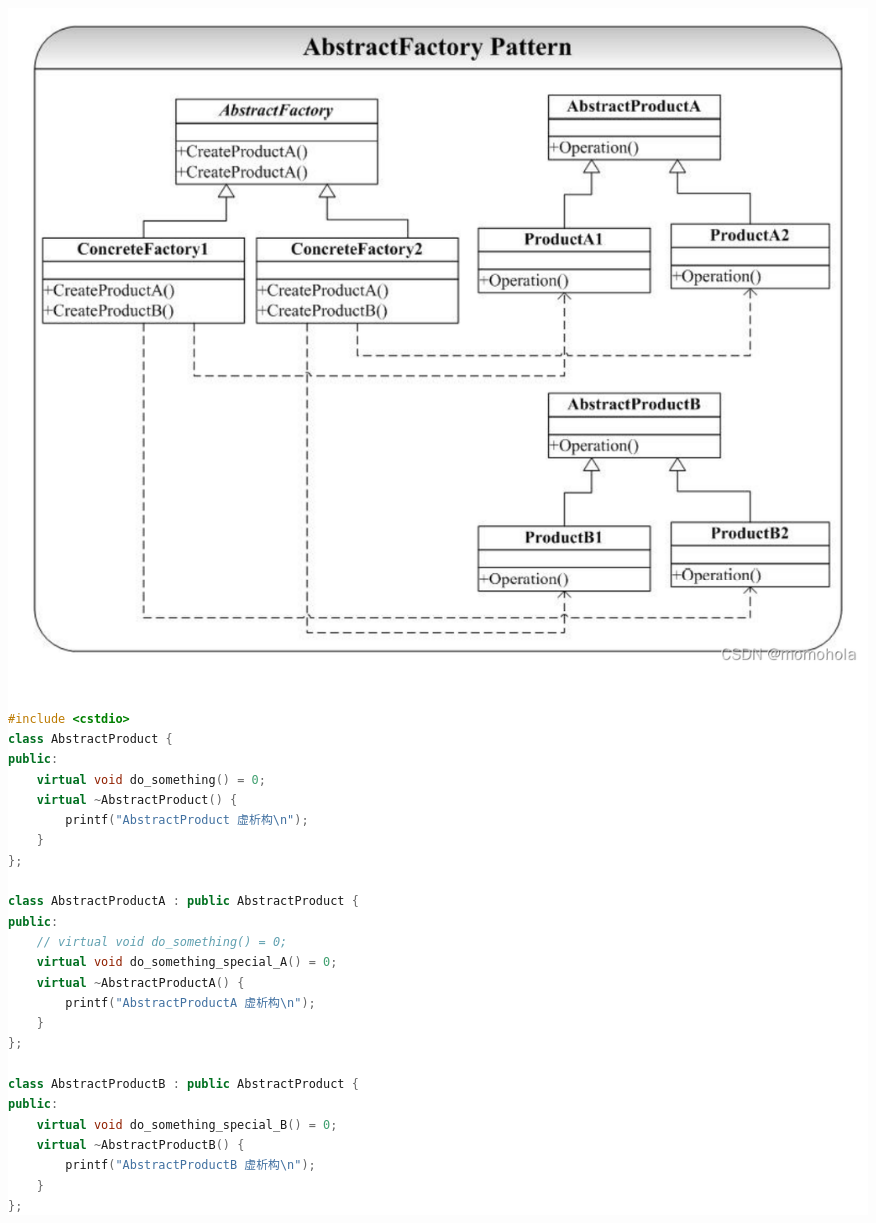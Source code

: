 ![OMT_AbstractFactory](assets/OMT_AbstractFactory.png)



```cpp

#include <cstdio>
class AbstractProduct {
public:
    virtual void do_something() = 0;
    virtual ~AbstractProduct() {
        printf("AbstractProduct 虚析构\n");
    }
};

class AbstractProductA : public AbstractProduct {
public:
    // virtual void do_something() = 0;
    virtual void do_something_special_A() = 0;
    virtual ~AbstractProductA() {
        printf("AbstractProductA 虚析构\n");
    }
};

class AbstractProductB : public AbstractProduct {
public:
    virtual void do_something_special_B() = 0;
    virtual ~AbstractProductB() {
        printf("AbstractProductB 虚析构\n");
    }
};

```